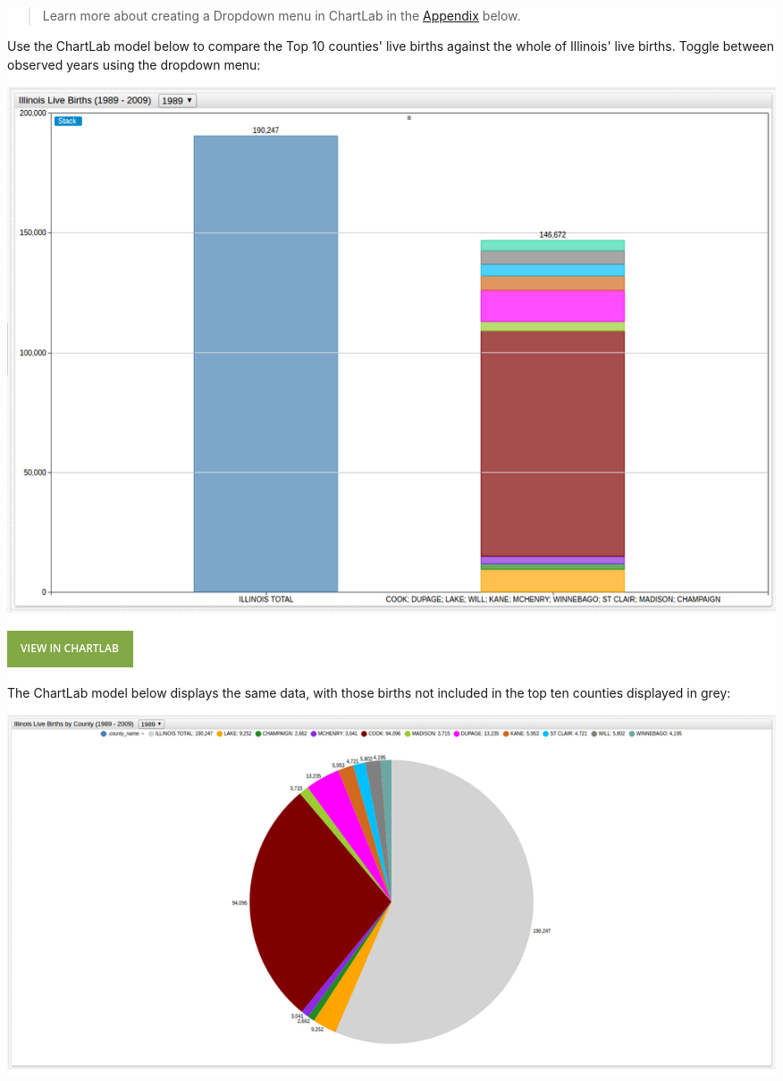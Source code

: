 >Learn more about creating a Dropdown menu in ChartLab in the [Appendix](#appendix) below.

Use the ChartLab model below to compare the Top 10 counties' live births against the
whole of Illinois' live births. Toggle between observed years using the dropdown menu:

![](Images/ILL3.png)

[![](Images/button.png)](https://apps.axibase.com/chartlab/6402f01c/55/#fullscreen)

The ChartLab model below displays the same data, with those births not
included in the top ten counties displayed in grey:

![](Images/ILL30.png)